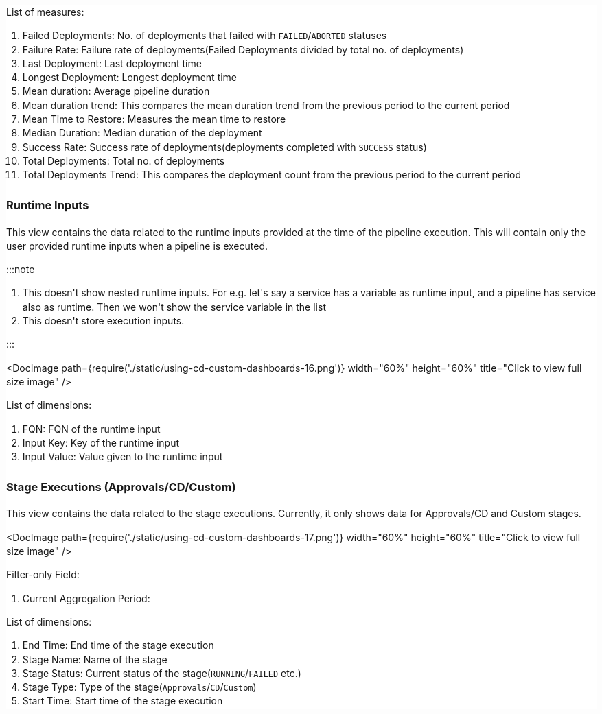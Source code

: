 List of measures:
1. Failed Deployments: No. of deployments that failed with `FAILED`/`ABORTED` statuses
2. Failure Rate: Failure rate of deployments(Failed Deployments divided by total no. of deployments)
3. Last Deployment: Last deployment time
4. Longest Deployment: Longest deployment time
5. Mean duration: Average pipeline duration
6. Mean duration trend: This compares the mean duration trend from the previous period to the current period
7. Mean Time to Restore: Measures the mean time to restore
8. Median Duration: Median duration of the deployment
9. Success Rate: Success rate of deployments(deployments completed with `SUCCESS` status)
10. Total Deployments: Total no. of deployments
11. Total Deployments Trend: This compares the deployment count from the previous period to the current period


### Runtime Inputs
This view contains the data related to the runtime inputs provided at the time of the pipeline execution. This will contain only the user provided runtime inputs when a pipeline is executed.

:::note

1. This doesn't show nested runtime inputs. For e.g. let's say a service has a variable as runtime input, and a pipeline has service also as runtime. Then we won't show the service variable in the list
2. This doesn't store execution inputs. 

:::

<DocImage path={require('./static/using-cd-custom-dashboards-16.png')} width="60%" height="60%" title="Click to view full size image" />


List of dimensions:
1. FQN: FQN of the runtime input
2. Input Key: Key of the runtime input
3. Input Value: Value given to the runtime input

### Stage Executions (Approvals/CD/Custom)
This view contains the data related to the stage executions. Currently, it only shows data for Approvals/CD and Custom stages.

<DocImage path={require('./static/using-cd-custom-dashboards-17.png')} width="60%" height="60%" title="Click to view full size image" />


Filter-only Field:
1. Current Aggregation Period: 

List of dimensions:
1. End Time: End time of the stage execution
2. Stage Name: Name of the stage
3. Stage Status: Current status of the stage(`RUNNING`/`FAILED` etc.)
4. Stage Type: Type of the stage(`Approvals`/`CD`/`Custom`)
5. Start Time: Start time of the stage execution
